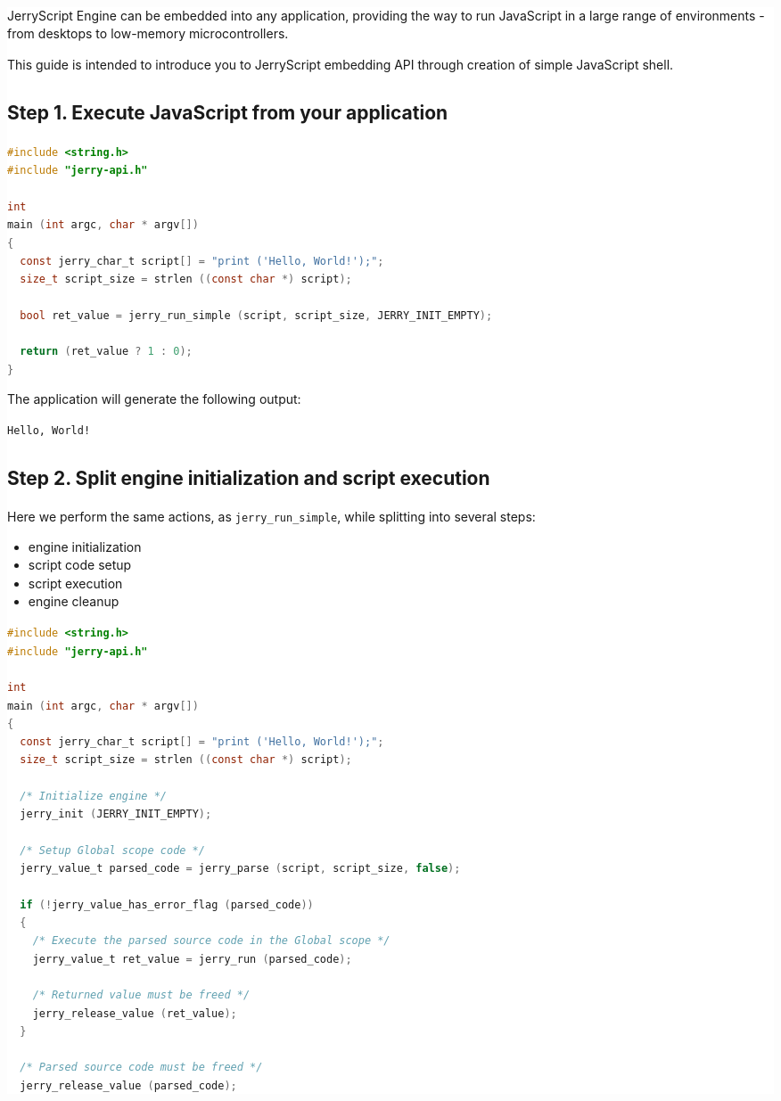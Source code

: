JerryScript Engine can be embedded into any application, providing the way to run JavaScript in a large range of environments - from desktops to low-memory microcontrollers.

This guide is intended to introduce you to JerryScript embedding API through creation of simple JavaScript shell.

## Step 1. Execute JavaScript from your application

```c
#include <string.h>
#include "jerry-api.h"

int
main (int argc, char * argv[])
{
  const jerry_char_t script[] = "print ('Hello, World!');";
  size_t script_size = strlen ((const char *) script);

  bool ret_value = jerry_run_simple (script, script_size, JERRY_INIT_EMPTY);

  return (ret_value ? 1 : 0);
}
```

The application will generate the following output:

```bash
Hello, World!
```

## Step 2. Split engine initialization and script execution

Here we perform the same actions, as `jerry_run_simple`, while splitting into several steps:

- engine initialization
- script code setup
- script execution
- engine cleanup


```c
#include <string.h>
#include "jerry-api.h"

int
main (int argc, char * argv[])
{
  const jerry_char_t script[] = "print ('Hello, World!');";
  size_t script_size = strlen ((const char *) script);

  /* Initialize engine */
  jerry_init (JERRY_INIT_EMPTY);

  /* Setup Global scope code */
  jerry_value_t parsed_code = jerry_parse (script, script_size, false);

  if (!jerry_value_has_error_flag (parsed_code))
  {
    /* Execute the parsed source code in the Global scope */
    jerry_value_t ret_value = jerry_run (parsed_code);

    /* Returned value must be freed */
    jerry_release_value (ret_value);
  }

  /* Parsed source code must be freed */
  jerry_release_value (parsed_code);
```